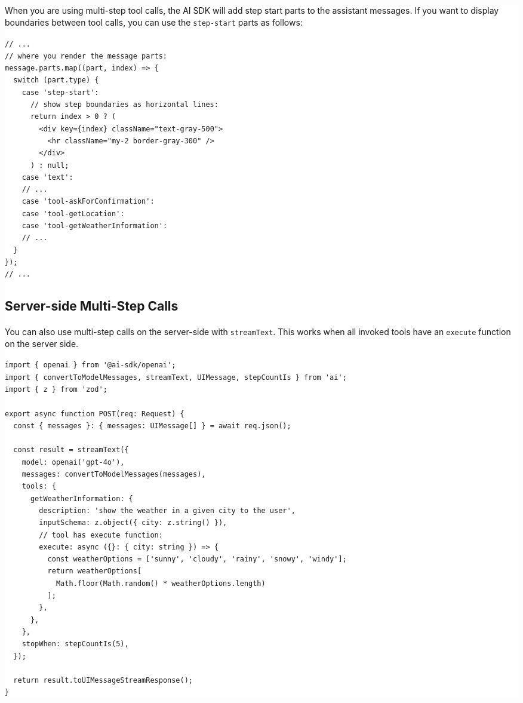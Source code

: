 When you are using multi-step tool calls, the AI SDK will add step start parts to the assistant messages.
If you want to display boundaries between tool calls, you can use the `step-start` parts as follows:

```tsx filename='app/page.tsx'
// ...
// where you render the message parts:
message.parts.map((part, index) => {
  switch (part.type) {
    case 'step-start':
      // show step boundaries as horizontal lines:
      return index > 0 ? (
        <div key={index} className="text-gray-500">
          <hr className="my-2 border-gray-300" />
        </div>
      ) : null;
    case 'text':
    // ...
    case 'tool-askForConfirmation':
    case 'tool-getLocation':
    case 'tool-getWeatherInformation':
    // ...
  }
});
// ...
```

## Server-side Multi-Step Calls

You can also use multi-step calls on the server-side with `streamText`.
This works when all invoked tools have an `execute` function on the server side.

```tsx filename='app/api/chat/route.ts' highlight="15-21,24"
import { openai } from '@ai-sdk/openai';
import { convertToModelMessages, streamText, UIMessage, stepCountIs } from 'ai';
import { z } from 'zod';

export async function POST(req: Request) {
  const { messages }: { messages: UIMessage[] } = await req.json();

  const result = streamText({
    model: openai('gpt-4o'),
    messages: convertToModelMessages(messages),
    tools: {
      getWeatherInformation: {
        description: 'show the weather in a given city to the user',
        inputSchema: z.object({ city: z.string() }),
        // tool has execute function:
        execute: async ({}: { city: string }) => {
          const weatherOptions = ['sunny', 'cloudy', 'rainy', 'snowy', 'windy'];
          return weatherOptions[
            Math.floor(Math.random() * weatherOptions.length)
          ];
        },
      },
    },
    stopWhen: stepCountIs(5),
  });

  return result.toUIMessageStreamResponse();
}
```
